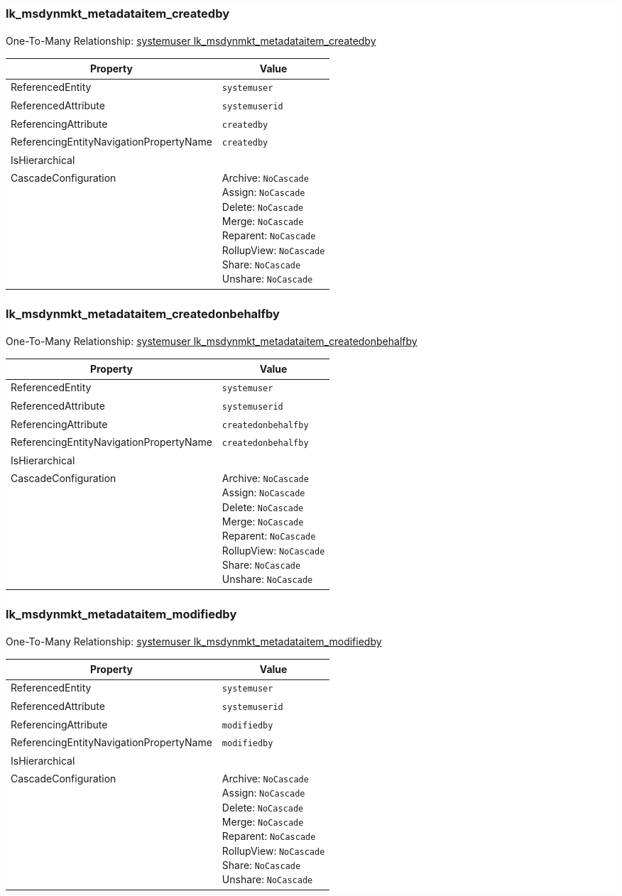 ### <a name="BKMK_lk_msdynmkt_metadataitem_createdby"></a> lk_msdynmkt_metadataitem_createdby

One-To-Many Relationship: [systemuser lk_msdynmkt_metadataitem_createdby](systemuser.md#BKMK_lk_msdynmkt_metadataitem_createdby)

|Property|Value|
|---|---|
|ReferencedEntity|`systemuser`|
|ReferencedAttribute|`systemuserid`|
|ReferencingAttribute|`createdby`|
|ReferencingEntityNavigationPropertyName|`createdby`|
|IsHierarchical||
|CascadeConfiguration|Archive: `NoCascade`<br />Assign: `NoCascade`<br />Delete: `NoCascade`<br />Merge: `NoCascade`<br />Reparent: `NoCascade`<br />RollupView: `NoCascade`<br />Share: `NoCascade`<br />Unshare: `NoCascade`|

### <a name="BKMK_lk_msdynmkt_metadataitem_createdonbehalfby"></a> lk_msdynmkt_metadataitem_createdonbehalfby

One-To-Many Relationship: [systemuser lk_msdynmkt_metadataitem_createdonbehalfby](systemuser.md#BKMK_lk_msdynmkt_metadataitem_createdonbehalfby)

|Property|Value|
|---|---|
|ReferencedEntity|`systemuser`|
|ReferencedAttribute|`systemuserid`|
|ReferencingAttribute|`createdonbehalfby`|
|ReferencingEntityNavigationPropertyName|`createdonbehalfby`|
|IsHierarchical||
|CascadeConfiguration|Archive: `NoCascade`<br />Assign: `NoCascade`<br />Delete: `NoCascade`<br />Merge: `NoCascade`<br />Reparent: `NoCascade`<br />RollupView: `NoCascade`<br />Share: `NoCascade`<br />Unshare: `NoCascade`|

### <a name="BKMK_lk_msdynmkt_metadataitem_modifiedby"></a> lk_msdynmkt_metadataitem_modifiedby

One-To-Many Relationship: [systemuser lk_msdynmkt_metadataitem_modifiedby](systemuser.md#BKMK_lk_msdynmkt_metadataitem_modifiedby)

|Property|Value|
|---|---|
|ReferencedEntity|`systemuser`|
|ReferencedAttribute|`systemuserid`|
|ReferencingAttribute|`modifiedby`|
|ReferencingEntityNavigationPropertyName|`modifiedby`|
|IsHierarchical||
|CascadeConfiguration|Archive: `NoCascade`<br />Assign: `NoCascade`<br />Delete: `NoCascade`<br />Merge: `NoCascade`<br />Reparent: `NoCascade`<br />RollupView: `NoCascade`<br />Share: `NoCascade`<br />Unshare: `NoCascade`|
